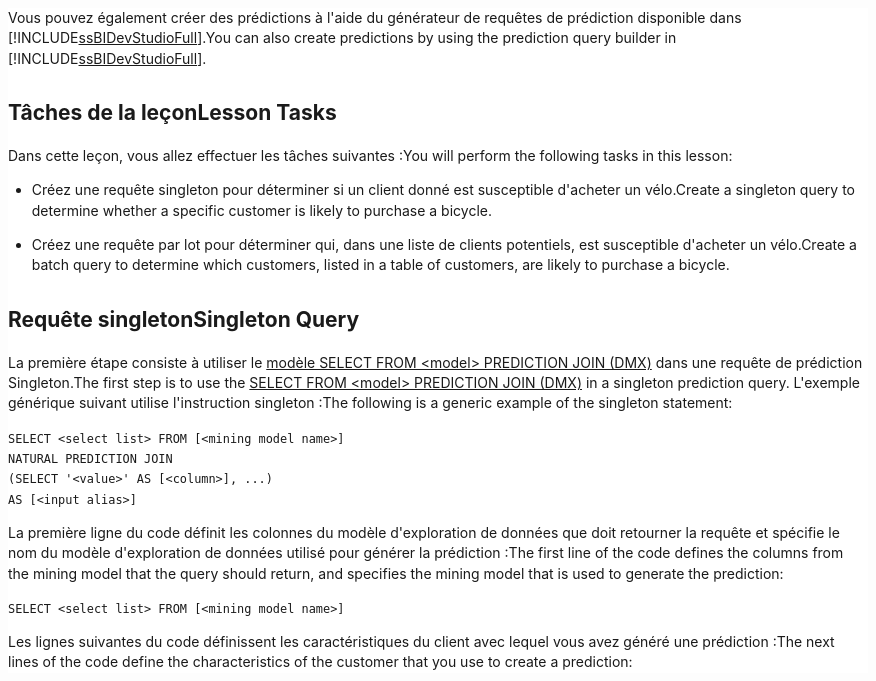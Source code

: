  <span data-ttu-id="24c84-125">Vous pouvez également créer des prédictions à l'aide du générateur de requêtes de prédiction disponible dans [!INCLUDE[ssBIDevStudioFull](../includes/ssbidevstudiofull-md.md)].</span><span class="sxs-lookup"><span data-stu-id="24c84-125">You can also create predictions by using the prediction query builder in [!INCLUDE[ssBIDevStudioFull](../includes/ssbidevstudiofull-md.md)].</span></span>  
  
## <a name="lesson-tasks"></a><span data-ttu-id="24c84-126">Tâches de la leçon</span><span class="sxs-lookup"><span data-stu-id="24c84-126">Lesson Tasks</span></span>  
 <span data-ttu-id="24c84-127">Dans cette leçon, vous allez effectuer les tâches suivantes :</span><span class="sxs-lookup"><span data-stu-id="24c84-127">You will perform the following tasks in this lesson:</span></span>  
  
-   <span data-ttu-id="24c84-128">Créez une requête singleton pour déterminer si un client donné est susceptible d'acheter un vélo.</span><span class="sxs-lookup"><span data-stu-id="24c84-128">Create a singleton query to determine whether a specific customer is likely to purchase a bicycle.</span></span>  
  
-   <span data-ttu-id="24c84-129">Créez une requête par lot pour déterminer qui, dans une liste de clients potentiels, est susceptible d'acheter un vélo.</span><span class="sxs-lookup"><span data-stu-id="24c84-129">Create a batch query to determine which customers, listed in a table of customers, are likely to purchase a bicycle.</span></span>  
  
## <a name="singleton-query"></a><span data-ttu-id="24c84-130">Requête singleton</span><span class="sxs-lookup"><span data-stu-id="24c84-130">Singleton Query</span></span>  
 <span data-ttu-id="24c84-131">La première étape consiste à utiliser le [modèle SELECT FROM &#60;model&#62; PREDICTION JOIN &#40;DMX&#41;](/sql/dmx/select-from-model-cases-dmx) dans une requête de prédiction Singleton.</span><span class="sxs-lookup"><span data-stu-id="24c84-131">The first step is to use the [SELECT FROM &#60;model&#62; PREDICTION JOIN &#40;DMX&#41;](/sql/dmx/select-from-model-cases-dmx) in a singleton prediction query.</span></span> <span data-ttu-id="24c84-132">L'exemple générique suivant utilise l'instruction singleton :</span><span class="sxs-lookup"><span data-stu-id="24c84-132">The following is a generic example of the singleton statement:</span></span>  
  
```  
SELECT <select list> FROM [<mining model name>]   
NATURAL PREDICTION JOIN  
(SELECT '<value>' AS [<column>], ...)  
AS [<input alias>]  
```  
  
 <span data-ttu-id="24c84-133">La première ligne du code définit les colonnes du modèle d'exploration de données que doit retourner la requête et spécifie le nom du modèle d'exploration de données utilisé pour générer la prédiction :</span><span class="sxs-lookup"><span data-stu-id="24c84-133">The first line of the code defines the columns from the mining model that the query should return, and specifies the mining model that is used to generate the prediction:</span></span>  
  
```  
SELECT <select list> FROM [<mining model name>]   
```  
  
 <span data-ttu-id="24c84-134">Les lignes suivantes du code définissent les caractéristiques du client avec lequel vous avez généré une prédiction :</span><span class="sxs-lookup"><span data-stu-id="24c84-134">The next lines of the code define the characteristics of the customer that you use to create a prediction:</span></span>  
  
